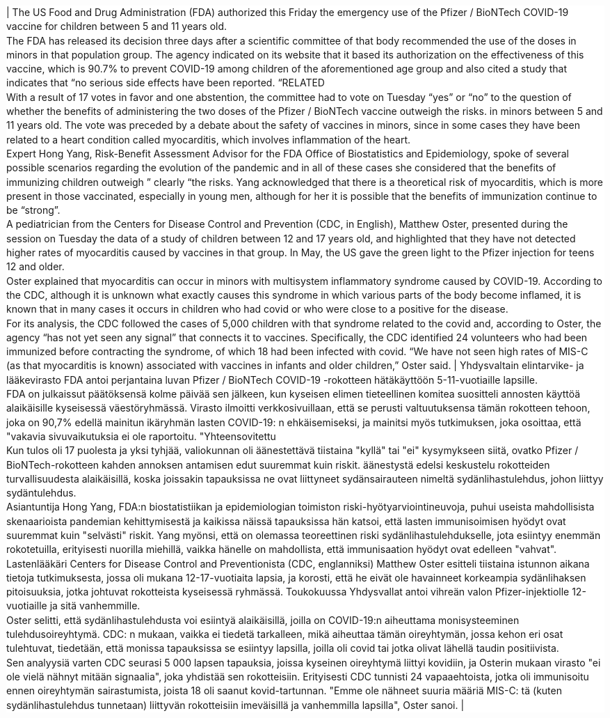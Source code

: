 | The US Food and Drug Administration (FDA) authorized this Friday the emergency use of the Pfizer / BioNTech COVID-19 vaccine for children between 5 and 11 years old.<br/>The FDA has released its decision three days after a scientific committee of that body recommended the use of the doses in minors in that population group. The agency indicated on its website that it based its authorization on the effectiveness of this vaccine, which is 90.7% to prevent COVID-19 among children of the aforementioned age group and also cited a study that indicates that “no serious side effects have been reported. “RELATED<br/>With a result of 17 votes in favor and one abstention, the committee had to vote on Tuesday “yes” or “no” to the question of whether the benefits of administering the two doses of the Pfizer / BioNTech vaccine outweigh the risks. in minors between 5 and 11 years old. The vote was preceded by a debate about the safety of vaccines in minors, since in some cases they have been related to a heart condition called myocarditis, which involves inflammation of the heart.<br/>Expert Hong Yang, Risk-Benefit Assessment Advisor for the FDA Office of Biostatistics and Epidemiology, spoke of several possible scenarios regarding the evolution of the pandemic and in all of these cases she considered that the benefits of immunizing children outweigh ” clearly “the risks. Yang acknowledged that there is a theoretical risk of myocarditis, which is more present in those vaccinated, especially in young men, although for her it is possible that the benefits of immunization continue to be “strong”.<br/>A pediatrician from the Centers for Disease Control and Prevention (CDC, in English), Matthew Oster, presented during the session on Tuesday the data of a study of children between 12 and 17 years old, and highlighted that they have not detected higher rates of myocarditis caused by vaccines in that group. In May, the US gave the green light to the Pfizer injection for teens 12 and older.<br/>Oster explained that myocarditis can occur in minors with multisystem inflammatory syndrome caused by COVID-19. According to the CDC, although it is unknown what exactly causes this syndrome in which various parts of the body become inflamed, it is known that in many cases it occurs in children who had covid or who were close to a positive for the disease.<br/>For its analysis, the CDC followed the cases of 5,000 children with that syndrome related to the covid and, according to Oster, the agency “has not yet seen any signal” that connects it to vaccines. Specifically, the CDC identified 24 volunteers who had been immunized before contracting the syndrome, of which 18 had been infected with covid. “We have not seen high rates of MIS-C (as that myocarditis is known) associated with vaccines in infants and older children,” Oster said. | Yhdysvaltain elintarvike- ja lääkevirasto FDA antoi perjantaina luvan Pfizer / BioNTech COVID-19 -rokotteen hätäkäyttöön 5-11-vuotiaille lapsille.<br/>FDA on julkaissut päätöksensä kolme päivää sen jälkeen, kun kyseisen elimen tieteellinen komitea suositteli annosten käyttöä alaikäisille kyseisessä väestöryhmässä. Virasto ilmoitti verkkosivuillaan, että se perusti valtuutuksensa tämän rokotteen tehoon, joka on 90,7% edellä mainitun ikäryhmän lasten COVID-19: n ehkäisemiseksi, ja mainitsi myös tutkimuksen, joka osoittaa, että "vakavia sivuvaikutuksia ei ole raportoitu. "Yhteensovitettu<br/>Kun tulos oli 17 puolesta ja yksi tyhjää, valiokunnan oli äänestettävä tiistaina "kyllä" tai "ei" kysymykseen siitä, ovatko Pfizer / BioNTech-rokotteen kahden annoksen antamisen edut suuremmat kuin riskit. äänestystä edelsi keskustelu rokotteiden turvallisuudesta alaikäisillä, koska joissakin tapauksissa ne ovat liittyneet sydänsairauteen nimeltä sydänlihastulehdus, johon liittyy sydäntulehdus.<br/>Asiantuntija Hong Yang, FDA:n biostatistiikan ja epidemiologian toimiston riski-hyötyarviointineuvoja, puhui useista mahdollisista skenaarioista pandemian kehittymisestä ja kaikissa näissä tapauksissa hän katsoi, että lasten immunisoimisen hyödyt ovat suuremmat kuin "selvästi" riskit. Yang myönsi, että on olemassa teoreettinen riski sydänlihastulehdukselle, jota esiintyy enemmän rokotetuilla, erityisesti nuorilla miehillä, vaikka hänelle on mahdollista, että immunisaation hyödyt ovat edelleen "vahvat".<br/>Lastenlääkäri Centers for Disease Control and Preventionista (CDC, englanniksi) Matthew Oster esitteli tiistaina istunnon aikana tietoja tutkimuksesta, jossa oli mukana 12-17-vuotiaita lapsia, ja korosti, että he eivät ole havainneet korkeampia sydänlihaksen pitoisuuksia, jotka johtuvat rokotteista kyseisessä ryhmässä. Toukokuussa Yhdysvallat antoi vihreän valon Pfizer-injektiolle 12-vuotiaille ja sitä vanhemmille.<br/>Oster selitti, että sydänlihastulehdusta voi esiintyä alaikäisillä, joilla on COVID-19:n aiheuttama monisysteeminen tulehdusoireyhtymä. CDC: n mukaan, vaikka ei tiedetä tarkalleen, mikä aiheuttaa tämän oireyhtymän, jossa kehon eri osat tulehtuvat, tiedetään, että monissa tapauksissa se esiintyy lapsilla, joilla oli covid tai jotka olivat lähellä taudin positiivista.<br/>Sen analyysiä varten CDC seurasi 5 000 lapsen tapauksia, joissa kyseinen oireyhtymä liittyi kovidiin, ja Osterin mukaan virasto "ei ole vielä nähnyt mitään signaalia", joka yhdistää sen rokotteisiin. Erityisesti CDC tunnisti 24 vapaaehtoista, jotka oli immunisoitu ennen oireyhtymän sairastumista, joista 18 oli saanut kovid-tartunnan. "Emme ole nähneet suuria määriä MIS-C: tä (kuten sydänlihastulehdus tunnetaan) liittyvän rokotteisiin imeväisillä ja vanhemmilla lapsilla", Oster sanoi. |